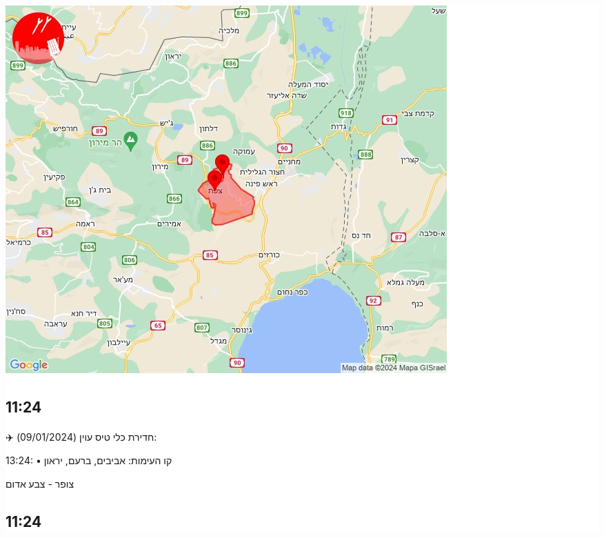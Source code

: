 ![Photo](images/18957.jpg)

## 11:24

✈️ חדירת כלי טיס עוין (09/01/2024):

13:24:
• קו העימות: אביבים, ברעם, יראון 

צופר - צבע אדום

## 11:24
